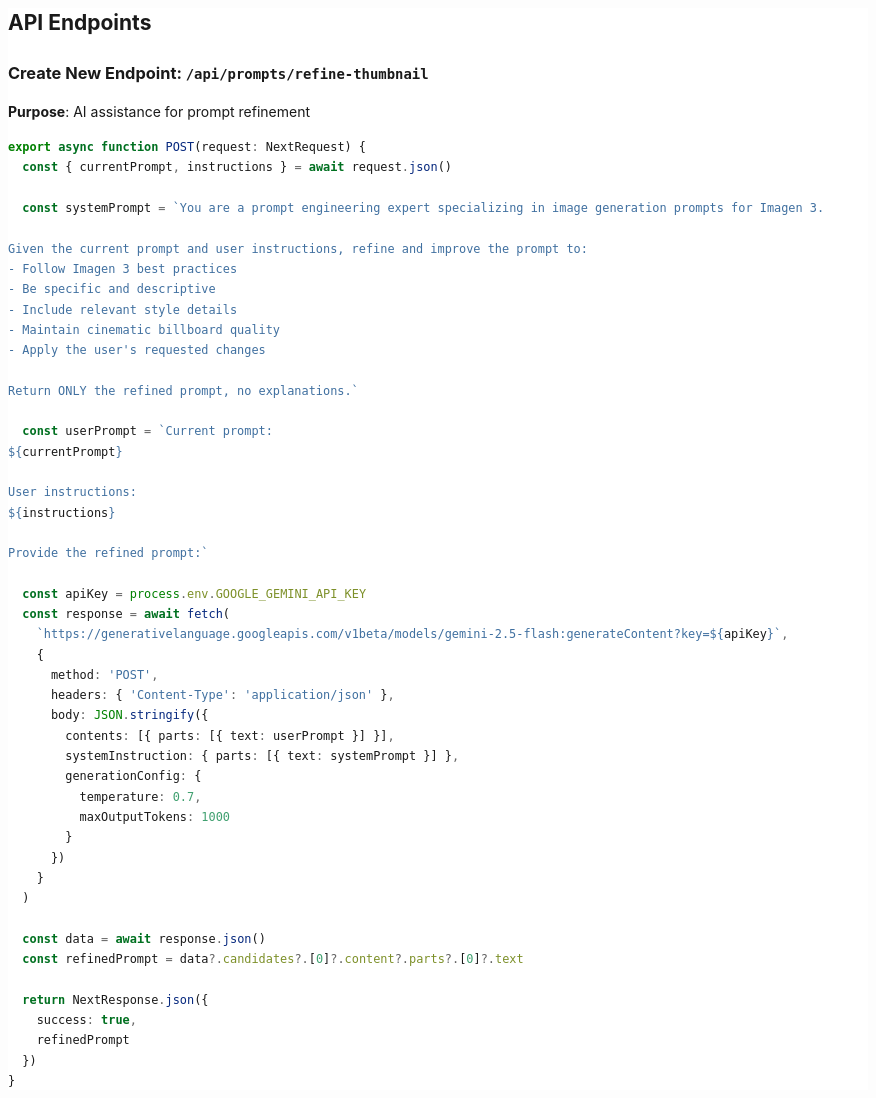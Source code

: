 ## API Endpoints

### Create New Endpoint: `/api/prompts/refine-thumbnail`

**Purpose**: AI assistance for prompt refinement

```typescript
export async function POST(request: NextRequest) {
  const { currentPrompt, instructions } = await request.json()
  
  const systemPrompt = `You are a prompt engineering expert specializing in image generation prompts for Imagen 3.
  
Given the current prompt and user instructions, refine and improve the prompt to:
- Follow Imagen 3 best practices
- Be specific and descriptive
- Include relevant style details
- Maintain cinematic billboard quality
- Apply the user's requested changes

Return ONLY the refined prompt, no explanations.`

  const userPrompt = `Current prompt:
${currentPrompt}

User instructions:
${instructions}

Provide the refined prompt:`

  const apiKey = process.env.GOOGLE_GEMINI_API_KEY
  const response = await fetch(
    `https://generativelanguage.googleapis.com/v1beta/models/gemini-2.5-flash:generateContent?key=${apiKey}`,
    {
      method: 'POST',
      headers: { 'Content-Type': 'application/json' },
      body: JSON.stringify({
        contents: [{ parts: [{ text: userPrompt }] }],
        systemInstruction: { parts: [{ text: systemPrompt }] },
        generationConfig: {
          temperature: 0.7,
          maxOutputTokens: 1000
        }
      })
    }
  )
  
  const data = await response.json()
  const refinedPrompt = data?.candidates?.[0]?.content?.parts?.[0]?.text
  
  return NextResponse.json({
    success: true,
    refinedPrompt
  })
}
```
